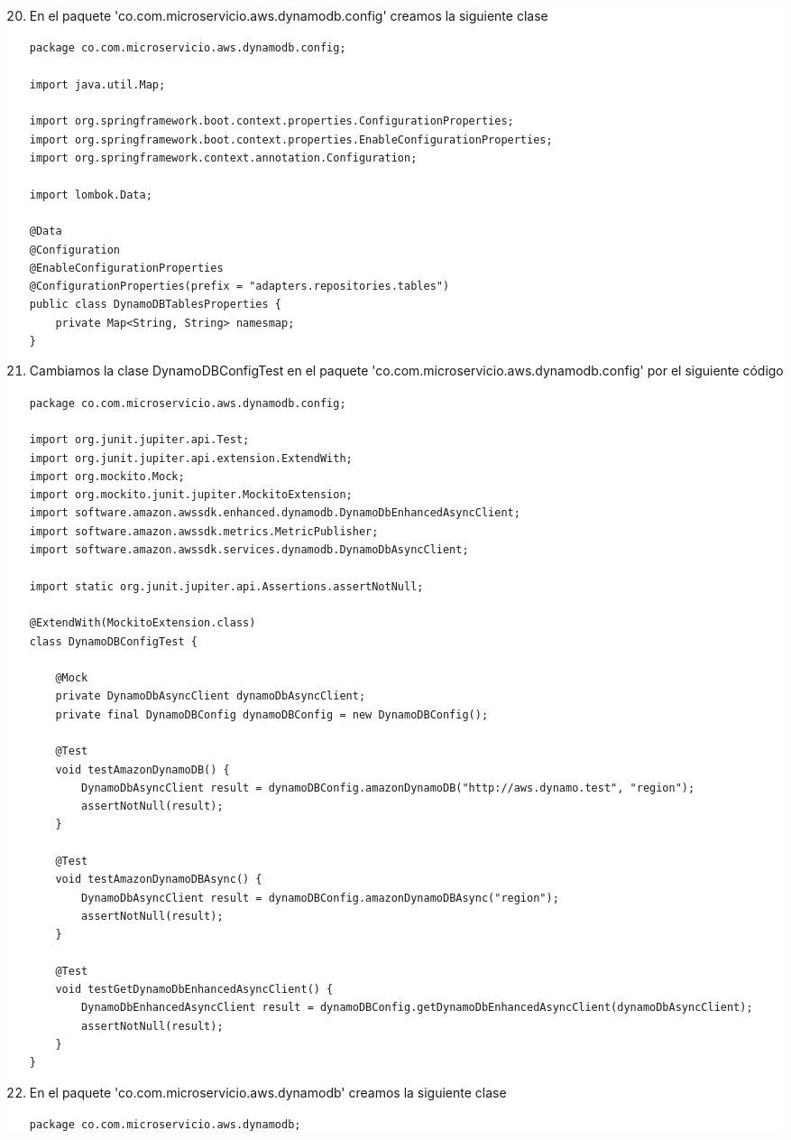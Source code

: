 20. En el paquete 'co.com.microservicio.aws.dynamodb.config' creamos la siguiente clase
    ```
    package co.com.microservicio.aws.dynamodb.config;

    import java.util.Map;

    import org.springframework.boot.context.properties.ConfigurationProperties;
    import org.springframework.boot.context.properties.EnableConfigurationProperties;
    import org.springframework.context.annotation.Configuration;

    import lombok.Data;

    @Data
    @Configuration
    @EnableConfigurationProperties
    @ConfigurationProperties(prefix = "adapters.repositories.tables")
    public class DynamoDBTablesProperties {
        private Map<String, String> namesmap;
    }
    ```

21. Cambiamos la clase DynamoDBConfigTest en el paquete 'co.com.microservicio.aws.dynamodb.config' por el siguiente código
    ```
    package co.com.microservicio.aws.dynamodb.config;

    import org.junit.jupiter.api.Test;
    import org.junit.jupiter.api.extension.ExtendWith;
    import org.mockito.Mock;
    import org.mockito.junit.jupiter.MockitoExtension;
    import software.amazon.awssdk.enhanced.dynamodb.DynamoDbEnhancedAsyncClient;
    import software.amazon.awssdk.metrics.MetricPublisher;
    import software.amazon.awssdk.services.dynamodb.DynamoDbAsyncClient;

    import static org.junit.jupiter.api.Assertions.assertNotNull;

    @ExtendWith(MockitoExtension.class)
    class DynamoDBConfigTest {

        @Mock
        private DynamoDbAsyncClient dynamoDbAsyncClient;
        private final DynamoDBConfig dynamoDBConfig = new DynamoDBConfig();

        @Test
        void testAmazonDynamoDB() {
            DynamoDbAsyncClient result = dynamoDBConfig.amazonDynamoDB("http://aws.dynamo.test", "region");
            assertNotNull(result);
        }

        @Test
        void testAmazonDynamoDBAsync() {
            DynamoDbAsyncClient result = dynamoDBConfig.amazonDynamoDBAsync("region");
            assertNotNull(result);
        }

        @Test
        void testGetDynamoDbEnhancedAsyncClient() {
            DynamoDbEnhancedAsyncClient result = dynamoDBConfig.getDynamoDbEnhancedAsyncClient(dynamoDbAsyncClient);
            assertNotNull(result);
        }
    }
    ```
22. En el paquete 'co.com.microservicio.aws.dynamodb' creamos la siguiente clase
    ```
    package co.com.microservicio.aws.dynamodb;
